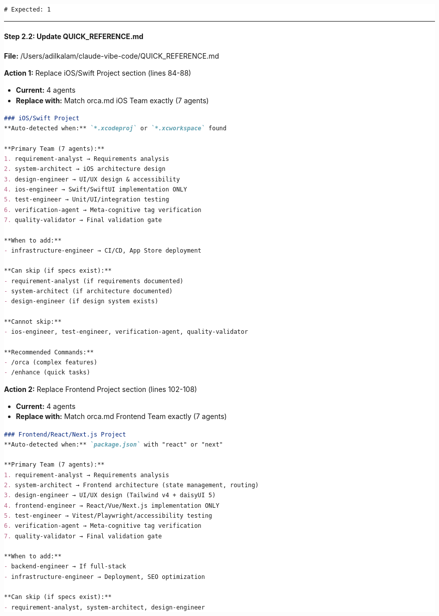 ```
# Expected: 1
```

---

#### Step 2.2: Update QUICK_REFERENCE.md

**File:** /Users/adilkalam/claude-vibe-code/QUICK_REFERENCE.md

**Action 1:** Replace iOS/Swift Project section (lines 84-88)
- **Current:** 4 agents
- **Replace with:** Match orca.md iOS Team exactly (7 agents)

```markdown
### iOS/Swift Project
**Auto-detected when:** `*.xcodeproj` or `*.xcworkspace` found

**Primary Team (7 agents):**
1. requirement-analyst → Requirements analysis
2. system-architect → iOS architecture design
3. design-engineer → UI/UX design & accessibility
4. ios-engineer → Swift/SwiftUI implementation ONLY
5. test-engineer → Unit/UI/integration testing
6. verification-agent → Meta-cognitive tag verification
7. quality-validator → Final validation gate

**When to add:**
- infrastructure-engineer → CI/CD, App Store deployment

**Can skip (if specs exist):**
- requirement-analyst (if requirements documented)
- system-architect (if architecture documented)
- design-engineer (if design system exists)

**Cannot skip:**
- ios-engineer, test-engineer, verification-agent, quality-validator

**Recommended Commands:**
- /orca (complex features)
- /enhance (quick tasks)
```

**Action 2:** Replace Frontend Project section (lines 102-108)
- **Current:** 4 agents
- **Replace with:** Match orca.md Frontend Team exactly (7 agents)

```markdown
### Frontend/React/Next.js Project
**Auto-detected when:** `package.json` with "react" or "next"

**Primary Team (7 agents):**
1. requirement-analyst → Requirements analysis
2. system-architect → Frontend architecture (state management, routing)
3. design-engineer → UI/UX design (Tailwind v4 + daisyUI 5)
4. frontend-engineer → React/Vue/Next.js implementation ONLY
5. test-engineer → Vitest/Playwright/accessibility testing
6. verification-agent → Meta-cognitive tag verification
7. quality-validator → Final validation gate

**When to add:**
- backend-engineer → If full-stack
- infrastructure-engineer → Deployment, SEO optimization

**Can skip (if specs exist):**
- requirement-analyst, system-architect, design-engineer

```